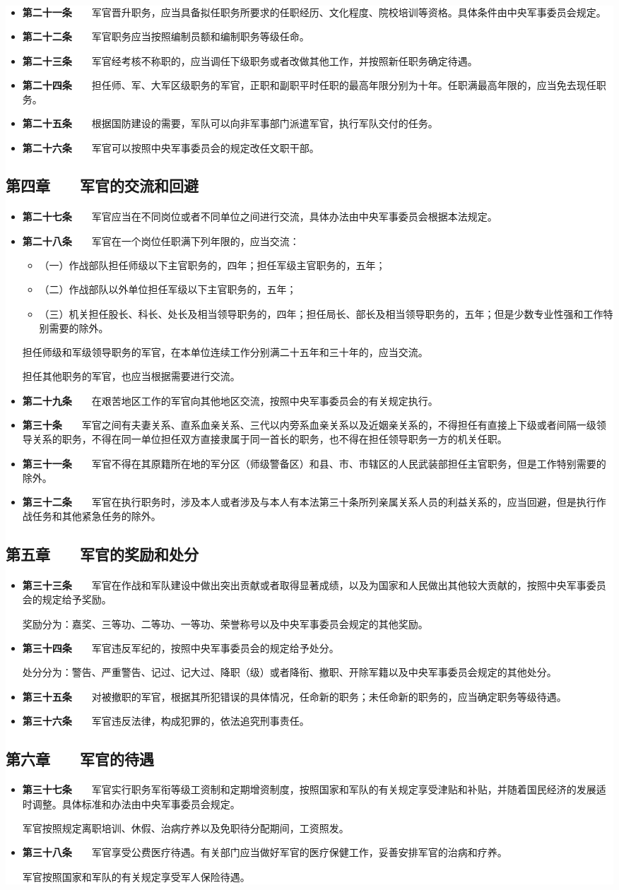 - **第二十一条**　　军官晋升职务，应当具备拟任职务所要求的任职经历、文化程度、院校培训等资格。具体条件由中央军事委员会规定。

- **第二十二条**　　军官职务应当按照编制员额和编制职务等级任命。

- **第二十三条**　　军官经考核不称职的，应当调任下级职务或者改做其他工作，并按照新任职务确定待遇。

- **第二十四条**　　担任师、军、大军区级职务的军官，正职和副职平时任职的最高年限分别为十年。任职满最高年限的，应当免去现任职务。

- **第二十五条**　　根据国防建设的需要，军队可以向非军事部门派遣军官，执行军队交付的任务。

- **第二十六条**　　军官可以按照中央军事委员会的规定改任文职干部。

## 第四章　　军官的交流和回避

- **第二十七条**　　军官应当在不同岗位或者不同单位之间进行交流，具体办法由中央军事委员会根据本法规定。

- **第二十八条**　　军官在一个岗位任职满下列年限的，应当交流：

  - （一）作战部队担任师级以下主官职务的，四年；担任军级主官职务的，五年；

  - （二）作战部队以外单位担任军级以下主官职务的，五年；

  - （三）机关担任股长、科长、处长及相当领导职务的，四年；担任局长、部长及相当领导职务的，五年；但是少数专业性强和工作特别需要的除外。

  担任师级和军级领导职务的军官，在本单位连续工作分别满二十五年和三十年的，应当交流。

  担任其他职务的军官，也应当根据需要进行交流。

- **第二十九条**　　在艰苦地区工作的军官向其他地区交流，按照中央军事委员会的有关规定执行。

- **第三十条**　　军官之间有夫妻关系、直系血亲关系、三代以内旁系血亲关系以及近姻亲关系的，不得担任有直接上下级或者间隔一级领导关系的职务，不得在同一单位担任双方直接隶属于同一首长的职务，也不得在担任领导职务一方的机关任职。

- **第三十一条**　　军官不得在其原籍所在地的军分区（师级警备区）和县、市、市辖区的人民武装部担任主官职务，但是工作特别需要的除外。

- **第三十二条**　　军官在执行职务时，涉及本人或者涉及与本人有本法第三十条所列亲属关系人员的利益关系的，应当回避，但是执行作战任务和其他紧急任务的除外。

## 第五章　　军官的奖励和处分

- **第三十三条**　　军官在作战和军队建设中做出突出贡献或者取得显著成绩，以及为国家和人民做出其他较大贡献的，按照中央军事委员会的规定给予奖励。

  奖励分为：嘉奖、三等功、二等功、一等功、荣誉称号以及中央军事委员会规定的其他奖励。

- **第三十四条**　　军官违反军纪的，按照中央军事委员会的规定给予处分。

  处分分为：警告、严重警告、记过、记大过、降职（级）或者降衔、撤职、开除军籍以及中央军事委员会规定的其他处分。

- **第三十五条**　　对被撤职的军官，根据其所犯错误的具体情况，任命新的职务；未任命新的职务的，应当确定职务等级待遇。

- **第三十六条**　　军官违反法律，构成犯罪的，依法追究刑事责任。

## 第六章　　军官的待遇

- **第三十七条**　　军官实行职务军衔等级工资制和定期增资制度，按照国家和军队的有关规定享受津贴和补贴，并随着国民经济的发展适时调整。具体标准和办法由中央军事委员会规定。

  军官按照规定离职培训、休假、治病疗养以及免职待分配期间，工资照发。

- **第三十八条**　　军官享受公费医疗待遇。有关部门应当做好军官的医疗保健工作，妥善安排军官的治病和疗养。

  军官按照国家和军队的有关规定享受军人保险待遇。
